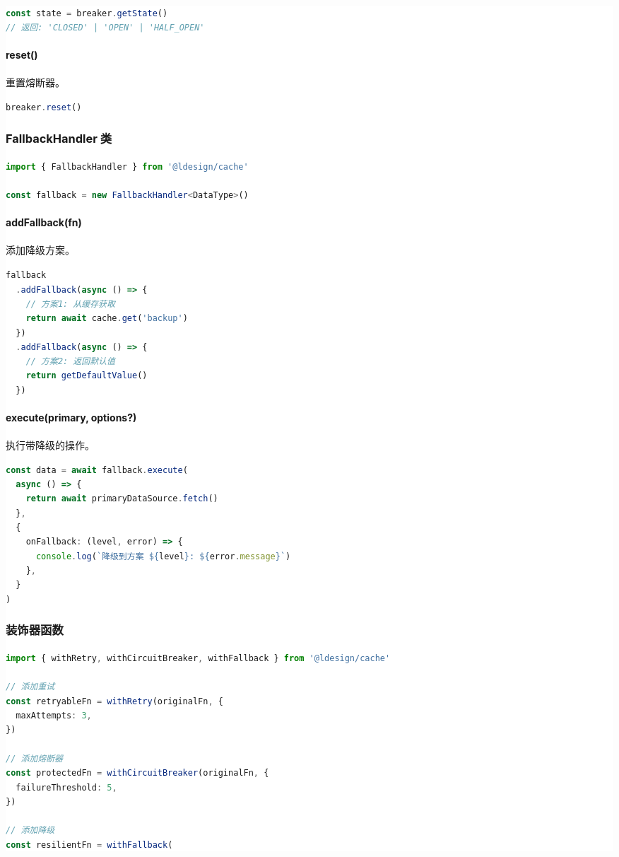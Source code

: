 ```typescript
const state = breaker.getState()
// 返回: 'CLOSED' | 'OPEN' | 'HALF_OPEN'
```

#### reset()
重置熔断器。

```typescript
breaker.reset()
```

### FallbackHandler 类

```typescript
import { FallbackHandler } from '@ldesign/cache'

const fallback = new FallbackHandler<DataType>()
```

#### addFallback(fn)
添加降级方案。

```typescript
fallback
  .addFallback(async () => {
    // 方案1: 从缓存获取
    return await cache.get('backup')
  })
  .addFallback(async () => {
    // 方案2: 返回默认值
    return getDefaultValue()
  })
```

#### execute(primary, options?)
执行带降级的操作。

```typescript
const data = await fallback.execute(
  async () => {
    return await primaryDataSource.fetch()
  },
  {
    onFallback: (level, error) => {
      console.log(`降级到方案 ${level}: ${error.message}`)
    },
  }
)
```

### 装饰器函数

```typescript
import { withRetry, withCircuitBreaker, withFallback } from '@ldesign/cache'

// 添加重试
const retryableFn = withRetry(originalFn, {
  maxAttempts: 3,
})

// 添加熔断器
const protectedFn = withCircuitBreaker(originalFn, {
  failureThreshold: 5,
})

// 添加降级
const resilientFn = withFallback(
```